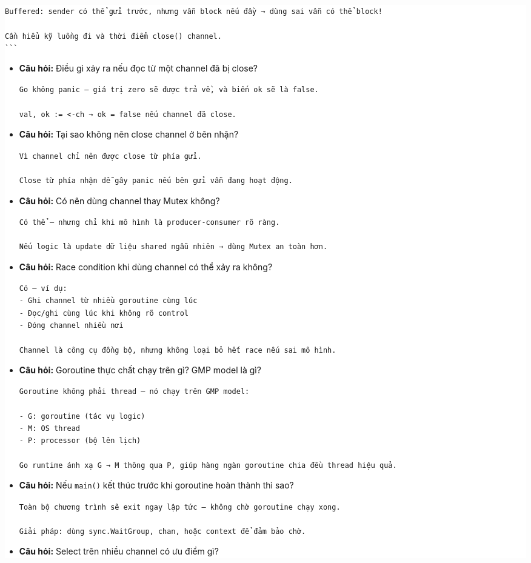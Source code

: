     Buffered: sender có thể gửi trước, nhưng vẫn block nếu đầy → dùng sai vẫn có thể block!
    
    Cần hiểu kỹ luồng đi và thời điểm close() channel.
    ```

*   **Câu hỏi:** Điều gì xảy ra nếu đọc từ một channel đã bị close?

    ```
    Go không panic – giá trị zero sẽ được trả về, và biến ok sẽ là false.
    
    val, ok := <-ch → ok = false nếu channel đã close.
    ```

*   **Câu hỏi:** Tại sao không nên close channel ở bên nhận?

    ```
    Vì channel chỉ nên được close từ phía gửi.
    
    Close từ phía nhận dễ gây panic nếu bên gửi vẫn đang hoạt động.
    ```

*   **Câu hỏi:** Có nên dùng channel thay Mutex không?

    ```
    Có thể – nhưng chỉ khi mô hình là producer-consumer rõ ràng.
    
    Nếu logic là update dữ liệu shared ngẫu nhiên → dùng Mutex an toàn hơn.
    ```

*   **Câu hỏi:** Race condition khi dùng channel có thể xảy ra không?

    ```
    Có – ví dụ:
    - Ghi channel từ nhiều goroutine cùng lúc
    - Đọc/ghi cùng lúc khi không rõ control
    - Đóng channel nhiều nơi
    
    Channel là công cụ đồng bộ, nhưng không loại bỏ hết race nếu sai mô hình.
    ```

*   **Câu hỏi:** Goroutine thực chất chạy trên gì? GMP model là gì?

    ```
    Goroutine không phải thread – nó chạy trên GMP model:
    
    - G: goroutine (tác vụ logic)
    - M: OS thread
    - P: processor (bộ lên lịch)
    
    Go runtime ánh xạ G → M thông qua P, giúp hàng ngàn goroutine chia đều thread hiệu quả.
    ```

*   **Câu hỏi:** Nếu `main()` kết thúc trước khi goroutine hoàn thành thì sao?

    ```
    Toàn bộ chương trình sẽ exit ngay lập tức – không chờ goroutine chạy xong.
    
    Giải pháp: dùng sync.WaitGroup, chan, hoặc context để đảm bảo chờ.
    ```

*   **Câu hỏi:** Select trên nhiều channel có ưu điểm gì?
